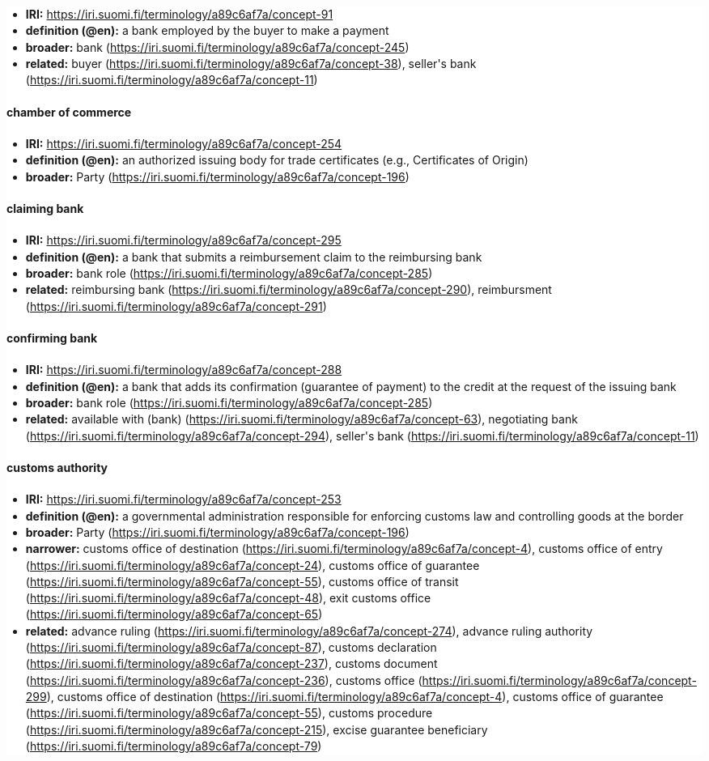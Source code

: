 - **IRI:** <https://iri.suomi.fi/terminology/a89c6af7a/concept-91>
- **definition (@en):** a bank employed by the buyer to make a payment
- **broader:** bank (<https://iri.suomi.fi/terminology/a89c6af7a/concept-245>)
- **related:** buyer (<https://iri.suomi.fi/terminology/a89c6af7a/concept-38>), seller's bank (<https://iri.suomi.fi/terminology/a89c6af7a/concept-11>)

#### chamber of commerce
<a id='chamber of commerce'></a>

- **IRI:** <https://iri.suomi.fi/terminology/a89c6af7a/concept-254>
- **definition (@en):** an authorized issuing body for trade certificates (e.g., Certificates of Origin)
- **broader:** Party (<https://iri.suomi.fi/terminology/a89c6af7a/concept-196>)

#### claiming bank
<a id='claiming bank'></a>

- **IRI:** <https://iri.suomi.fi/terminology/a89c6af7a/concept-295>
- **definition (@en):** a bank that submits a reimbursement claim to the reimbursing bank
- **broader:** bank role (<https://iri.suomi.fi/terminology/a89c6af7a/concept-285>)
- **related:** reimbursing bank (<https://iri.suomi.fi/terminology/a89c6af7a/concept-290>), reimbursment (<https://iri.suomi.fi/terminology/a89c6af7a/concept-291>)

#### confirming bank
<a id='confirming bank'></a>

- **IRI:** <https://iri.suomi.fi/terminology/a89c6af7a/concept-288>
- **definition (@en):** a bank that adds its confirmation (guarantee of payment) to the credit at the request of the issuing bank
- **broader:** bank role (<https://iri.suomi.fi/terminology/a89c6af7a/concept-285>)
- **related:** available with (bank) (<https://iri.suomi.fi/terminology/a89c6af7a/concept-63>), negotiating bank (<https://iri.suomi.fi/terminology/a89c6af7a/concept-294>), seller's bank (<https://iri.suomi.fi/terminology/a89c6af7a/concept-11>)

#### customs authority
<a id='customs authority'></a>

- **IRI:** <https://iri.suomi.fi/terminology/a89c6af7a/concept-253>
- **definition (@en):** a governmental administration responsible for enforcing customs law and controlling goods at the border
- **broader:** Party (<https://iri.suomi.fi/terminology/a89c6af7a/concept-196>)
- **narrower:** customs office of destination (<https://iri.suomi.fi/terminology/a89c6af7a/concept-4>), customs office of entry (<https://iri.suomi.fi/terminology/a89c6af7a/concept-24>), customs office of guarantee (<https://iri.suomi.fi/terminology/a89c6af7a/concept-55>), customs office of transit (<https://iri.suomi.fi/terminology/a89c6af7a/concept-48>), exit customs office (<https://iri.suomi.fi/terminology/a89c6af7a/concept-65>)
- **related:** advance ruling (<https://iri.suomi.fi/terminology/a89c6af7a/concept-274>), advance ruling authority (<https://iri.suomi.fi/terminology/a89c6af7a/concept-87>), customs declaration (<https://iri.suomi.fi/terminology/a89c6af7a/concept-237>), customs document (<https://iri.suomi.fi/terminology/a89c6af7a/concept-236>), customs office (<https://iri.suomi.fi/terminology/a89c6af7a/concept-299>), customs office of destination (<https://iri.suomi.fi/terminology/a89c6af7a/concept-4>), customs office of guarantee (<https://iri.suomi.fi/terminology/a89c6af7a/concept-55>), customs procedure (<https://iri.suomi.fi/terminology/a89c6af7a/concept-215>), excise guarantee beneficiary (<https://iri.suomi.fi/terminology/a89c6af7a/concept-79>)
